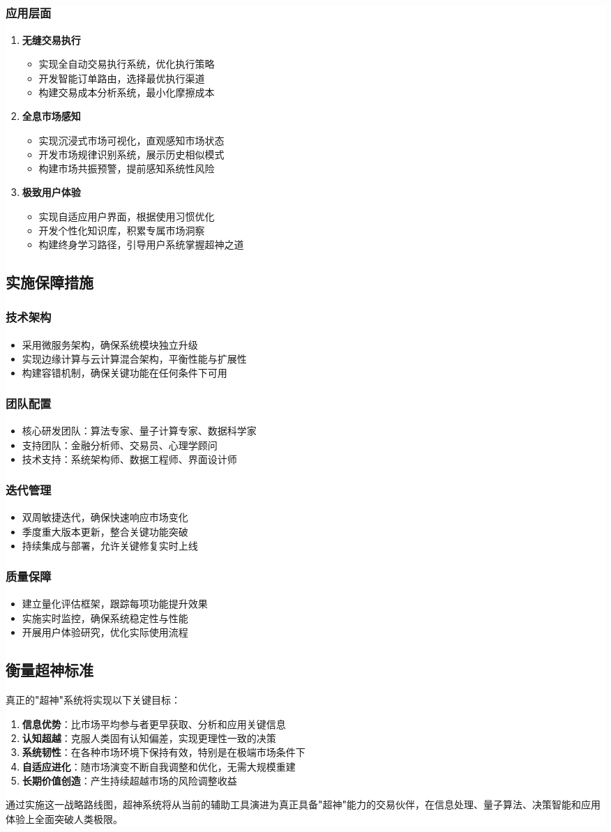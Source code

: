 ### 应用层面
1. **无缝交易执行**
   - 实现全自动交易执行系统，优化执行策略
   - 开发智能订单路由，选择最优执行渠道
   - 构建交易成本分析系统，最小化摩擦成本

2. **全息市场感知**
   - 实现沉浸式市场可视化，直观感知市场状态
   - 开发市场规律识别系统，展示历史相似模式
   - 构建市场共振预警，提前感知系统性风险

3. **极致用户体验**
   - 实现自适应用户界面，根据使用习惯优化
   - 开发个性化知识库，积累专属市场洞察
   - 构建终身学习路径，引导用户系统掌握超神之道

## 实施保障措施

### 技术架构
- 采用微服务架构，确保系统模块独立升级
- 实现边缘计算与云计算混合架构，平衡性能与扩展性
- 构建容错机制，确保关键功能在任何条件下可用

### 团队配置
- 核心研发团队：算法专家、量子计算专家、数据科学家
- 支持团队：金融分析师、交易员、心理学顾问
- 技术支持：系统架构师、数据工程师、界面设计师

### 迭代管理
- 双周敏捷迭代，确保快速响应市场变化
- 季度重大版本更新，整合关键功能突破
- 持续集成与部署，允许关键修复实时上线

### 质量保障
- 建立量化评估框架，跟踪每项功能提升效果
- 实施实时监控，确保系统稳定性与性能
- 开展用户体验研究，优化实际使用流程

## 衡量超神标准

真正的"超神"系统将实现以下关键目标：

1. **信息优势**：比市场平均参与者更早获取、分析和应用关键信息
2. **认知超越**：克服人类固有认知偏差，实现更理性一致的决策
3. **系统韧性**：在各种市场环境下保持有效，特别是在极端市场条件下
4. **自适应进化**：随市场演变不断自我调整和优化，无需大规模重建
5. **长期价值创造**：产生持续超越市场的风险调整收益

通过实施这一战略路线图，超神系统将从当前的辅助工具演进为真正具备"超神"能力的交易伙伴，在信息处理、量子算法、决策智能和应用体验上全面突破人类极限。 